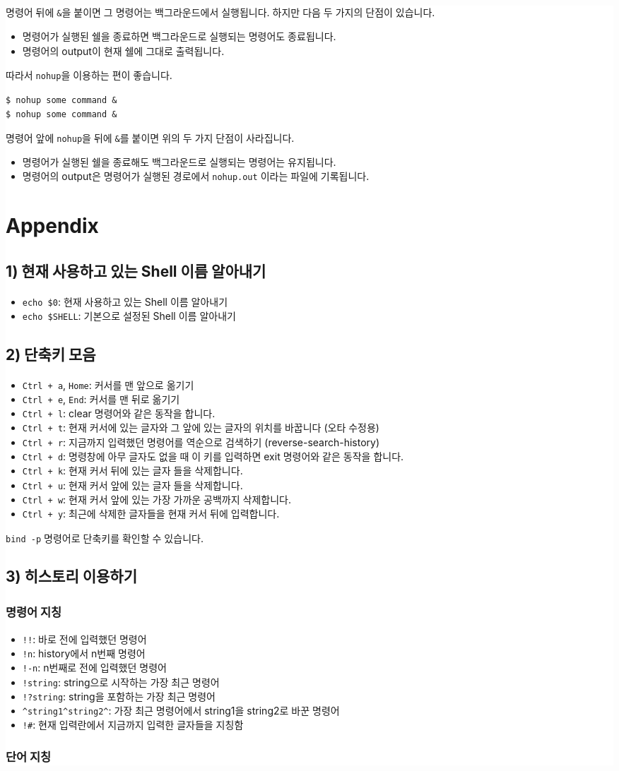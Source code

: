 명령어 뒤에 `&`을 붙이면 그 명령어는 백그라운드에서 실행됩니다. 하지만 다음 두 가지의 단점이 있습니다.

- 명령어가 실행된 쉘을 종료하면 백그라운드로 실행되는 명령어도 종료됩니다.
- 명령어의 output이 현재 쉘에 그대로 출력됩니다.

따라서 `nohup`을 이용하는 편이 좋습니다.

```shell
$ nohup some command &
$ nohup some command &
```

명령어 앞에 `nohup`을 뒤에 `&`를 붙이면 위의 두 가지 단점이 사라집니다.

- 명령어가 실행된 쉘을 종료해도 백그라운드로 실행되는 명령어는 유지됩니다.
- 명령어의 output은 명령어가 실행된 경로에서 `nohup.out` 이라는 파일에 기록됩니다.

# Appendix

## 1) 현재 사용하고 있는 Shell 이름 알아내기

- `echo $0`: 현재 사용하고 있는 Shell 이름 알아내기
- `echo $SHELL`: 기본으로 설정된 Shell 이름 알아내기

## 2) 단축키 모음

- `Ctrl + a`, `Home`: 커서를 맨 앞으로 옮기기
- `Ctrl + e`, `End`: 커서를 맨 뒤로 옮기기
- `Ctrl + l`: clear 명령어와 같은 동작을 합니다.
- `Ctrl + t`: 현재 커서에 있는 글자와 그 앞에 있는 글자의 위치를 바꿉니다 (오타 수정용)
- `Ctrl + r`: 지금까지 입력했던 명령어를 역순으로 검색하기 (reverse-search-history)
- `Ctrl + d`: 명령창에 아무 글자도 없을 때 이 키를 입력하면 exit 명령어와 같은 동작을 합니다.
- `Ctrl + k`: 현재 커서 뒤에 있는 글자 들을 삭제합니다.
- `Ctrl + u`: 현재 커서 앞에 있는 글자 들을 삭제합니다.
- `Ctrl + w`: 현재 커서 앞에 있는 가장 가까운 공백까지 삭제합니다.
- `Ctrl + y`: 최근에 삭제한 글자들을 현재 커서 뒤에 입력합니다.

`bind -p` 명령어로 단축키를 확인할 수 있습니다.

## 3) 히스토리 이용하기

### 명령어 지칭

- `!!`: 바로 전에 입력했던 명령어
- `!n`: history에서 n번째 명령어
- `!-n`: n번째로 전에 입력했던 명령어
- `!string`: string으로 시작하는 가장 최근 명령어
- `!?string`: string을 포함하는 가장 최근 명령어
- `^string1^string2^`: 가장 최근 명령어에서 string1을 string2로 바꾼 명령어
- `!#`: 현재 입력란에서 지금까지 입력한 글자들을 지칭함

### 단어 지칭

